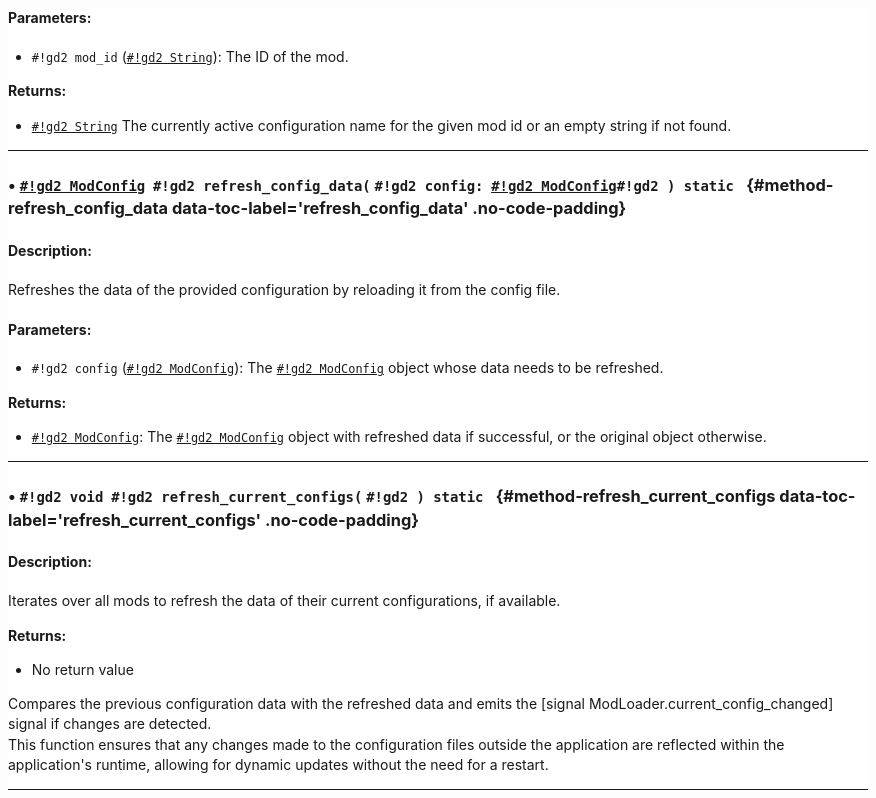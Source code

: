 #### Parameters:
  
- `#!gd2 mod_id` ([`#!gd2 String`](https://docs.godotengine.org/en/stable/classes/class_string.html)): The ID of the mod.

**Returns:**
  
- [`#!gd2 String`](https://docs.godotengine.org/en/stable/classes/class_string.html) The currently active configuration name for the given mod id or an empty string if not found.
***
### • [`#!gd2 ModConfig`](https://docs.godotengine.org/en/stable/classes/class_modconfig.html)&nbsp;&nbsp;`#!gd2 refresh_config_data(` `#!gd2 config:`&nbsp;&nbsp;[`#!gd2 ModConfig`](https://docs.godotengine.org/en/stable/classes/class_modconfig.html)`#!gd2 ) static ` {#method-refresh_config_data data-toc-label='refresh_config_data' .no-code-padding}
#### Description:
Refreshes the data of the provided configuration by reloading it from the config file.

#### Parameters:
  
- `#!gd2 config` ([`#!gd2 ModConfig`](https://docs.godotengine.org/en/stable/classes/class_modconfig.html)): The [`#!gd2 ModConfig`](https://docs.godotengine.org/en/stable/classes/class_modconfig.html) object whose data needs to be refreshed.

**Returns:**
  
- [`#!gd2 ModConfig`](https://docs.godotengine.org/en/stable/classes/class_modconfig.html): The [`#!gd2 ModConfig`](https://docs.godotengine.org/en/stable/classes/class_modconfig.html) object with refreshed data if successful, or the original object otherwise.
***
### • `#!gd2 void`&nbsp;&nbsp;`#!gd2 refresh_current_configs(` `#!gd2 ) static ` {#method-refresh_current_configs data-toc-label='refresh_current_configs' .no-code-padding}
#### Description:
Iterates over all mods to refresh the data of their current configurations, if available.

**Returns:**
  
- No return value

Compares the previous configuration data with the refreshed data and emits the [signal ModLoader.current_config_changed] signal if changes are detected.  
This function ensures that any changes made to the configuration files outside the application are reflected within the application's runtime, allowing for dynamic updates without the need for a restart.
***
